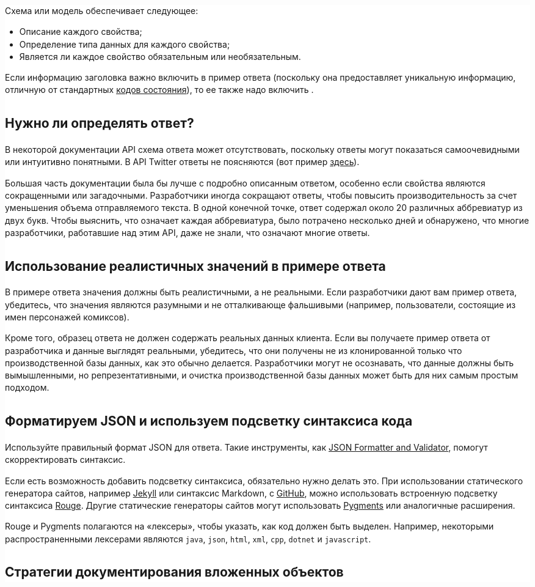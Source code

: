 Схема или модель обеспечивает следующее:

- Описание каждого свойства;
- Определение типа данных для каждого свойства;
- Является ли каждое свойство обязательным или необязательным.

Если информацию заголовка важно включить в пример ответа (поскольку она предоставляет уникальную информацию, отличную от стандартных [кодов состояния]()), то ее также надо включить .

<a name="define"></a>
## Нужно ли определять ответ?

В некоторой документации API схема ответа может отсутствовать, поскольку ответы могут показаться самоочевидными или интуитивно понятными. В API Twitter ответы не поясняются (вот пример [здесь](https://developer.twitter.com/en/docs/accounts-and-users/manage-account-settings/api-reference/get-account-settings)).

Большая часть документации была бы лучше с подробно описанным ответом, особенно если свойства являются сокращенными или загадочными. Разработчики иногда сокращают ответы, чтобы повысить производительность за счет уменьшения объема отправляемого текста. В одной конечной точке, ответ содержал около 20 различных аббревиатур из двух букв. Чтобы выяснить, что означает каждая аббревиатура, было потрачено несколько дней и обнаружено, что многие разработчики, работавшие над этим API, даже не знали, что означают многие ответы.

<a name="realistic"></a>
## Использование реалистичных значений в примере ответа

В примере ответа значения должны быть реалистичными, а не реальными. Если разработчики дают вам пример ответа, убедитесь, что значения являются разумными и не отталкивающе фальшивыми (например, пользователи, состоящие из имен персонажей комиксов).

Кроме того, образец ответа не должен содержать реальных данных клиента. Если вы получаете пример ответа от разработчика и данные выглядят реальными, убедитесь, что они получены не из клонированной только что производственной базы данных, как это обычно делается. Разработчики могут не осознавать, что данные должны быть вымышленными, но репрезентативными, и очистка производственной базы данных может быть для них самым простым подходом.

<a name="highlight"></a>
## Форматируем JSON и используем подсветку синтаксиса кода

Используйте правильный формат JSON для ответа. Такие инструменты, как [JSON Formatter and Validator](https://jsonformatter.curiousconcept.com/), помогут скорректировать синтаксис.


Если есть возможность добавить подсветку синтаксиса, обязательно нужно делать это. При использовании статического генератора сайтов, например [Jekyll]() или синтаксис Markdown, с [GitHub](), можно использовать встроенную подсветку синтаксиса [Rouge](https://github.com/jneen/rouge). Другие статические генераторы сайтов могут использовать [Pygments](http://pygments.org/) или аналогичные расширения.

Rouge и Pygments полагаются на «лексеры», чтобы указать, как код должен быть выделен. Например, некоторыми распространенными лексерами являются `java`, `json`, `html`, `xml`, `cpp`, `dotnet` и `javascript`.

<a name="strategies"></a>
## Стратегии документирования вложенных объектов
